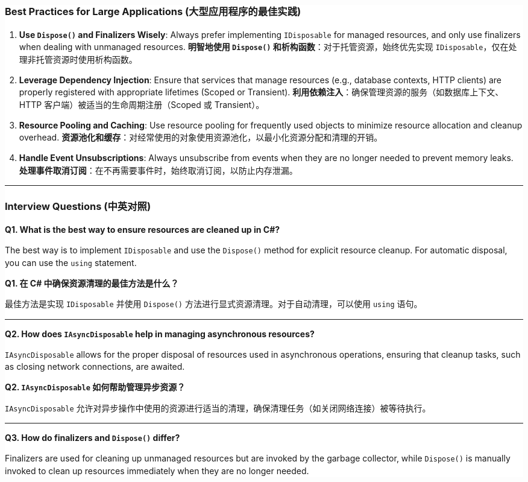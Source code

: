 
### Best Practices for Large Applications (大型应用程序的最佳实践)

1. **Use `Dispose()` and Finalizers Wisely**: Always prefer implementing `IDisposable` for managed resources, and only use finalizers when dealing with unmanaged resources.
   **明智地使用 `Dispose()` 和析构函数**：对于托管资源，始终优先实现 `IDisposable`，仅在处理非托管资源时使用析构函数。

2. **Leverage Dependency Injection**: Ensure that services that manage resources (e.g., database contexts, HTTP clients) are properly registered with appropriate lifetimes (Scoped or Transient).
   **利用依赖注入**：确保管理资源的服务（如数据库上下文、HTTP 客户端）被适当的生命周期注册（Scoped 或 Transient）。

3. **Resource Pooling and Caching**: Use resource pooling for frequently used objects to minimize resource allocation and cleanup overhead.
   **资源池化和缓存**：对经常使用的对象使用资源池化，以最小化资源分配和清理的开销。

4. **Handle Event Unsubscriptions**: Always unsubscribe from events when they are no longer needed to prevent memory leaks.
   **处理事件取消订阅**：在不再需要事件时，始终取消订阅，以防止内存泄漏。

---

### Interview Questions (中英对照)

**Q1. What is the best way to ensure resources are cleaned up in C#?**

The best way is to implement `IDisposable` and use the `Dispose()` method for explicit resource cleanup. For automatic disposal, you can use the `using` statement.

**Q1. 在 C# 中确保资源清理的最佳方法是什么？**

最佳方法是实现 `IDisposable` 并使用 `Dispose()` 方法进行显式资源清理。对于自动清理，可以使用 `using` 语句。

---

**Q2. How does `IAsyncDisposable` help in managing asynchronous resources?**

`IAsyncDisposable` allows for the proper disposal of resources used in asynchronous operations, ensuring that cleanup tasks, such as closing network connections, are awaited.

**Q2. `IAsyncDisposable` 如何帮助管理异步资源？**

`IAsyncDisposable` 允许对异步操作中使用的资源进行适当的清理，确保清理任务（如关闭网络连接）被等待执行。

---

**Q3. How do finalizers and `Dispose()` differ?**

Finalizers are used for cleaning up unmanaged resources but are invoked by the garbage collector, while `Dispose()` is manually invoked to clean up resources immediately when they are no longer needed.
